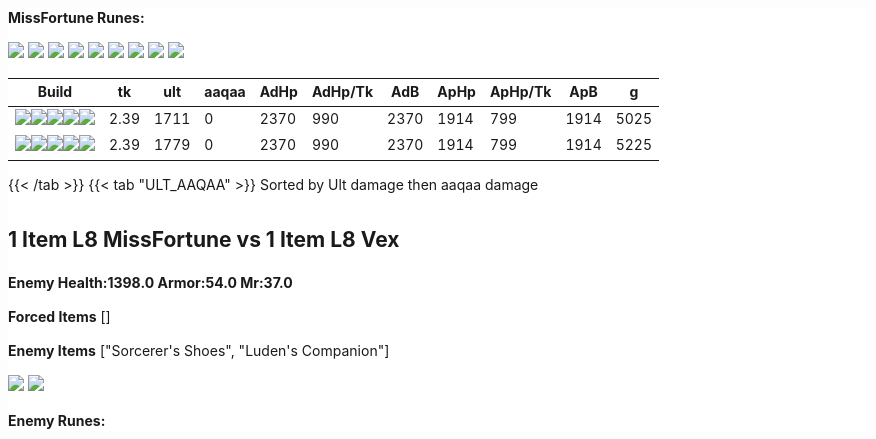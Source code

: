 

**MissFortune Runes:**


![](/Styles/Precision/PressTheAttack/PressTheAttack.png)
![](/Styles/Precision/Triumph.png)
![](/Styles/Precision/LegendAlacrity/LegendAlacrity.png)
![](/Styles/Precision/CutDown/CutDown.png)
![](/Styles/Sorcery/ManaflowBand/ManaflowBand.png)
![](/Styles/Sorcery/GatheringStorm/GatheringStorm.png)
![](/StatMods/StatModsAdaptiveForceIcon.png)
![](/StatMods/StatModsAdaptiveForceIcon.png)
![](/StatMods/StatModsHealthScalingIcon.png)





 Build |tk|ult|aaqaa|AdHp|AdHp/Tk|AdB|ApHp|ApHp/Tk|ApB|g
-|-|-|-|-|-|-|-|-|-|-
![](/item/6695.png)![](/item/1001.png)![](/item/1053.png)![](/item/1055.png)![](/item/1037.png)|2.39|1711|0|2370|990|2370|1914|799|1914|5025
![](/item/6701.png)![](/item/1001.png)![](/item/1053.png)![](/item/1055.png)![](/item/1037.png)|2.39|1779|0|2370|990|2370|1914|799|1914|5225
{{< /tab >}}
{{< tab "ULT_AAQAA" >}}
Sorted by Ult damage then aaqaa damage
## 1 Item L8 MissFortune vs 1 Item L8 Vex

**Enemy Health:1398.0 Armor:54.0 Mr:37.0**


**Forced Items** []








**Enemy Items** ["Sorcerer's Shoes", "Luden's Companion"]





![](/item/3020.png)
![](/item/6655.png)



**Enemy Runes:**




